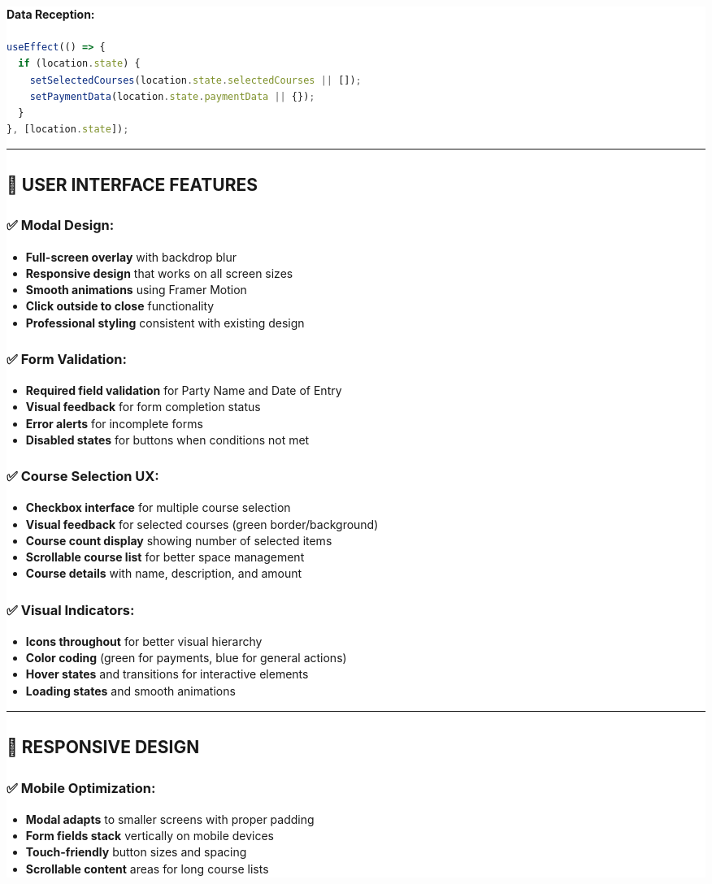 #### **Data Reception:**
```javascript
useEffect(() => {
  if (location.state) {
    setSelectedCourses(location.state.selectedCourses || []);
    setPaymentData(location.state.paymentData || {});
  }
}, [location.state]);
```

---

## 🎨 **USER INTERFACE FEATURES**

### **✅ Modal Design:**
- **Full-screen overlay** with backdrop blur
- **Responsive design** that works on all screen sizes
- **Smooth animations** using Framer Motion
- **Click outside to close** functionality
- **Professional styling** consistent with existing design

### **✅ Form Validation:**
- **Required field validation** for Party Name and Date of Entry
- **Visual feedback** for form completion status
- **Error alerts** for incomplete forms
- **Disabled states** for buttons when conditions not met

### **✅ Course Selection UX:**
- **Checkbox interface** for multiple course selection
- **Visual feedback** for selected courses (green border/background)
- **Course count display** showing number of selected items
- **Scrollable course list** for better space management
- **Course details** with name, description, and amount

### **✅ Visual Indicators:**
- **Icons throughout** for better visual hierarchy
- **Color coding** (green for payments, blue for general actions)
- **Hover states** and transitions for interactive elements
- **Loading states** and smooth animations

---

## 📱 **RESPONSIVE DESIGN**

### **✅ Mobile Optimization:**
- **Modal adapts** to smaller screens with proper padding
- **Form fields stack** vertically on mobile devices
- **Touch-friendly** button sizes and spacing
- **Scrollable content** areas for long course lists
